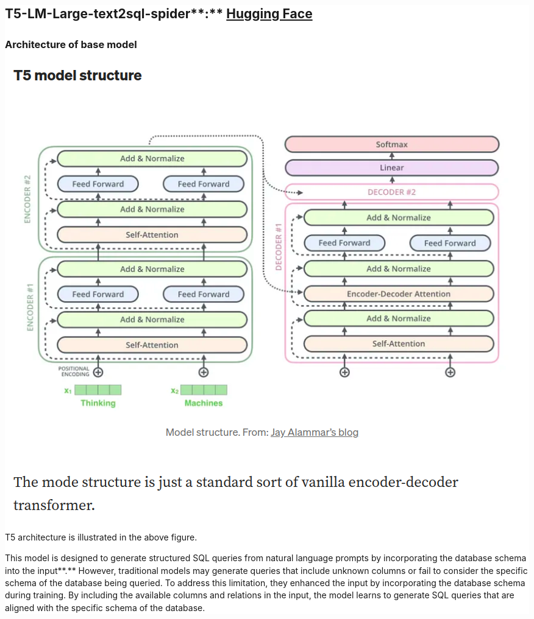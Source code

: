 ## 

## T5-LM-Large-text2sql-spider**:** [Hugging Face](https://huggingface.co/gaussalgo/T5-LM-Large-text2sql-spider)

### Architecture of base model

![](images/t5-arch.png)

T5 architecture is illustrated in the above figure.

This model is designed to generate structured SQL queries from natural language prompts by incorporating the database schema into the input**.** However, traditional models may generate queries that include unknown columns or fail to consider the specific schema of the database being queried. To address this limitation, they enhanced the input by incorporating the database schema during training. By including the available columns and relations in the input, the model learns to generate SQL queries that are aligned with the specific schema of the database.
